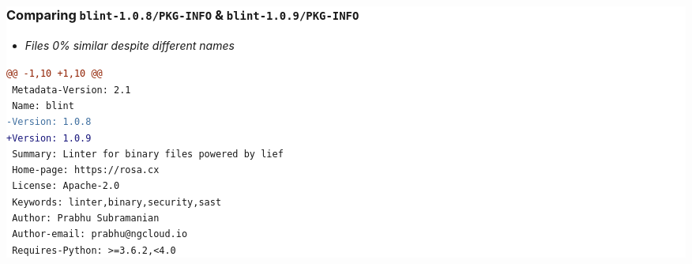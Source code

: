 ### Comparing `blint-1.0.8/PKG-INFO` & `blint-1.0.9/PKG-INFO`

 * *Files 0% similar despite different names*

```diff
@@ -1,10 +1,10 @@
 Metadata-Version: 2.1
 Name: blint
-Version: 1.0.8
+Version: 1.0.9
 Summary: Linter for binary files powered by lief
 Home-page: https://rosa.cx
 License: Apache-2.0
 Keywords: linter,binary,security,sast
 Author: Prabhu Subramanian
 Author-email: prabhu@ngcloud.io
 Requires-Python: >=3.6.2,<4.0
```

